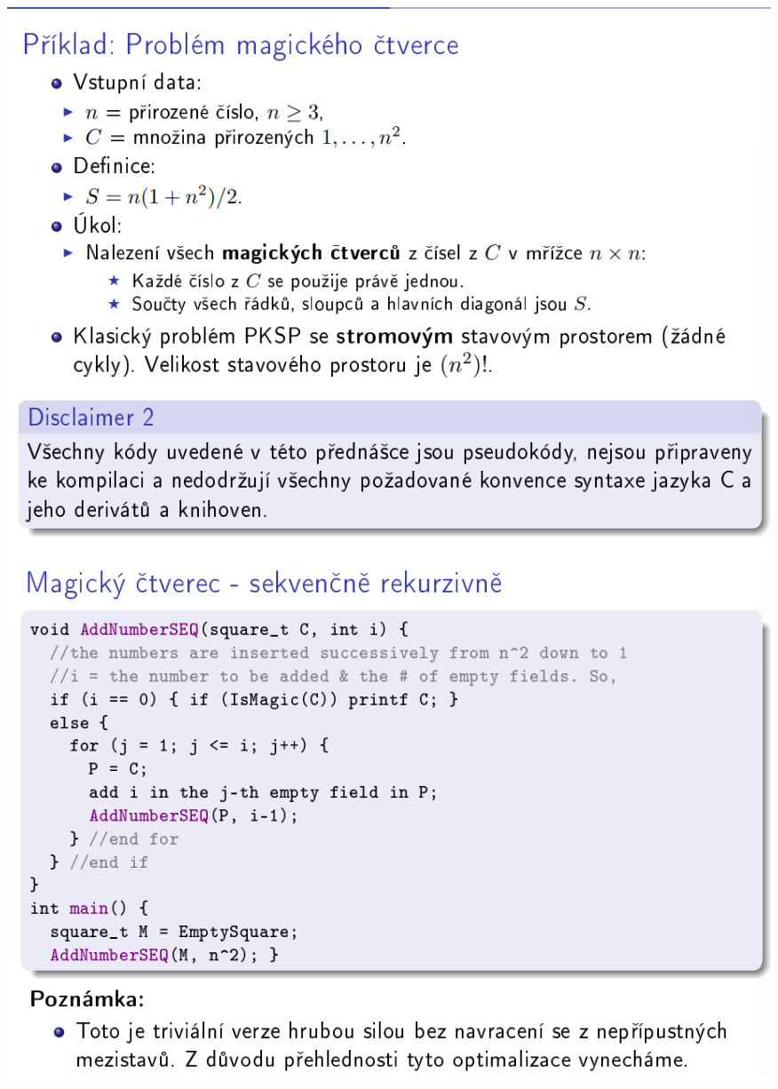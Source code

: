 
![](../../Assets/Pasted%20image%2020250308154018.png)
![](../../Assets/Pasted%20image%2020250308154026.png)